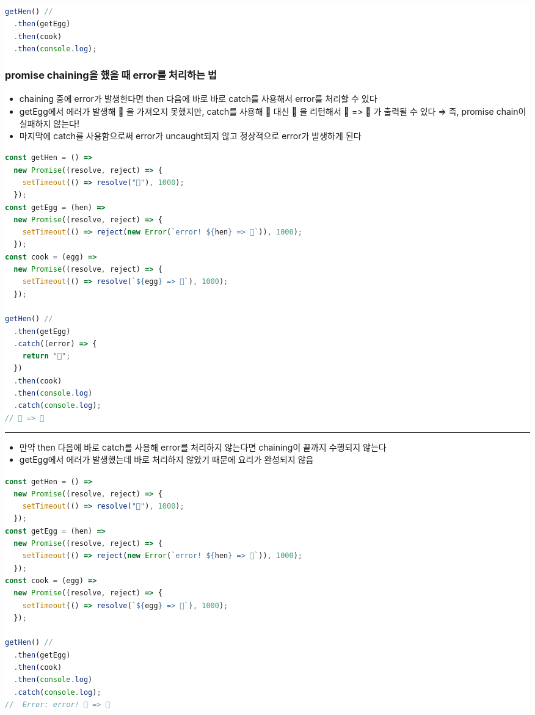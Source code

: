 ```jsx
getHen() //
  .then(getEgg)
  .then(cook)
  .then(console.log);
```

### promise chaining을 했을 때 error를 처리하는 법

- chaining 중에 error가 발생한다면 then 다음에 바로 바로 catch를 사용해서 error를 처리할 수 있다
- getEgg에서 에러가 발생해 🥚 을 가져오지 못했지만, catch를 사용해 🥚 대신 🥖 을 리턴해서 🥖 => 🍳 가 출력될 수 있다 ⇒ 즉, promise chain이 실패하지 않는다!
- 마지막에 catch를 사용함으로써 error가 uncaught되지 않고 정상적으로 error가 발생하게 된다

```jsx
const getHen = () =>
  new Promise((resolve, reject) => {
    setTimeout(() => resolve("🐓"), 1000);
  });
const getEgg = (hen) =>
  new Promise((resolve, reject) => {
    setTimeout(() => reject(new Error(`error! ${hen} => 🥚`)), 1000);
  });
const cook = (egg) =>
  new Promise((resolve, reject) => {
    setTimeout(() => resolve(`${egg} => 🍳`), 1000);
  });

getHen() //
  .then(getEgg)
  .catch((error) => {
    return "🥖";
  })
  .then(cook)
  .then(console.log)
  .catch(console.log);
// 🥖 => 🍳
```

---

- 만약 then 다음에 바로 catch를 사용해 error를 처리하지 않는다면 chaining이 끝까지 수행되지 않는다
- getEgg에서 에러가 발생했는데 바로 처리하지 않았기 때문에 요리가 완성되지 않음

```jsx
const getHen = () =>
  new Promise((resolve, reject) => {
    setTimeout(() => resolve("🐓"), 1000);
  });
const getEgg = (hen) =>
  new Promise((resolve, reject) => {
    setTimeout(() => reject(new Error(`error! ${hen} => 🥚`)), 1000);
  });
const cook = (egg) =>
  new Promise((resolve, reject) => {
    setTimeout(() => resolve(`${egg} => 🍳`), 1000);
  });

getHen() //
  .then(getEgg)
  .then(cook)
  .then(console.log)
  .catch(console.log);
//  Error: error! 🐓 => 🥚
```
